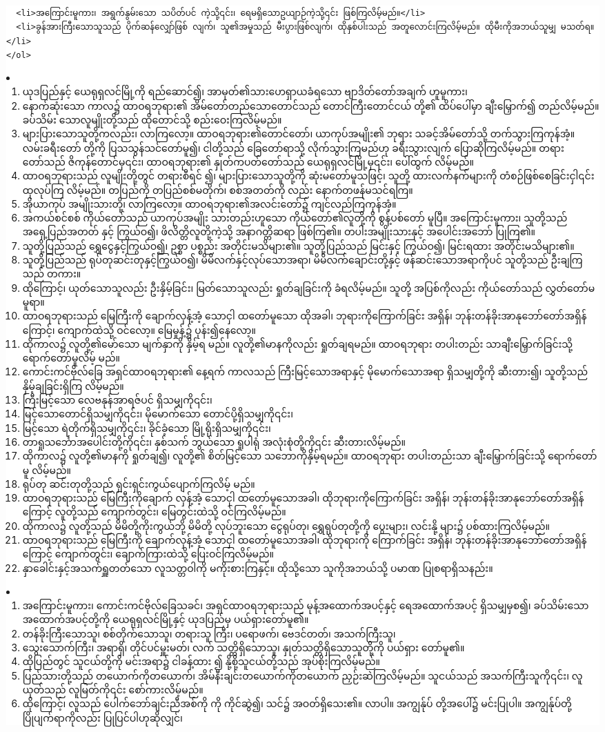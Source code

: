       <li>အကြောင်းမူကား၊ အရွက်နွမ်းသော သပိတ်ပင် ကဲ့သို့၎င်း၊ ရေမရှိသောဥယျာဉ်ကဲ့သို့၎င်း ဖြစ်ကြလိမ့်မည်။</li>
      <li>ခွန်အားကြီးသောသူသည် ပိုက်ဆန်လျှော်ဖြစ် လျက်၊ သူ၏အမှုသည် မီးပွားဖြစ်လျက်၊ ထိုနှစ်ပါးသည် အတူလောင်းကြလိမ့်မည်။ ထိုမီးကိုအဘယ်သူမျှ မသတ်ရ။</li>
    </ol>
  </li>
  <li>
    <ol>
      <li>ယုဒပြည်နှင့် ယေရုရှလင်မြို့ကို ရည်ဆောင်၍၊ အာမုတ်၏သားဟေရှာယခံရသော ဗျာဒိတ်တော်အချက် ဟူမူကား၊</li>
      <li>နောက်ဆုံးသော ကာလ၌ ထာဝရဘုရား၏ အိမ်တော်တည်သောတောင်သည် တောင်ကြီးတောင်ငယ် တို့၏ ထိပ်ပေါ်မှာ ချီးမြှောက်၍ တည်လိမ့်မည်။ ခပ်သိမ်း သောလူမျိုးတို့သည် ထိုတောင်သို့ စည်းဝေးကြလိမ့်မည်။</li>
      <li>များပြားသောသူတို့ကလည်း၊ လာကြလော့။ ထာဝရဘုရား၏တောင်တော်၊ ယာကုပ်အမျိုး၏ ဘုရား သခင့်အိမ်တော်သို့ တက်သွားကြကုန်အံ့။ လမ်းခရီးတော် တို့ကို ပြသသွန်သင်တော်မူ၍၊ ငါတို့သည် ခြေတော်ရာသို့ လိုက်သွားကြမည်ဟု ခရီးသွားလျက် ပြောဆိုကြလိမ့်မည်။ တရားတော်သည် ဇိကုန်တောင်မှ၎င်း၊ ထာဝရဘုရား၏ နှုတ်ကပတ်တော်သည် ယေရုရှလင်မြို့မှ၎င်း၊ ပေါ်ထွက် လိမ့်မည်။</li>
      <li>ထာဝရဘုရားသည် လူမျိုးတို့တွင် တရားစီရင် ၍၊ များပြားသောသူတို့ကို ဆုံးမတော်မူသဖြင့်၊ သူတို့ ထားလက်နက်များကို တံစဉ်ဖြစ်စေခြင်းငှါ၎င်း ထုလုပ်ကြ လိမ့်မည်။ တပြည်ကို တပြည်စစ်မတိုက်၊ စစ်အတတ်ကို လည်း နောက်တဖန်မသင်ရကြ။</li>
      <li>အိုယာကုပ် အမျိုးသားတို့၊ လာကြလော့။ ထာဝရဘုရား၏အလင်းတော်၌ ကျင်လည်ကြကုန်အံ့။</li>
      <li>အကယ်စင်စစ် ကိုယ်တော်သည် ယာကုပ်အမျိုး သားတည်းဟူသော ကိုယ်တော်၏လူတို့ကို စွန့်ပစ်တော် မူပြီ။ အကြောင်းမူကား၊ သူတို့သည် အရှေ့ပြည်အတတ် နှင့် ကြွယ်ဝ၍၊ ဖိလိတ္တိလူတို့ကဲ့သို့ အနာဂတ္တိဆရာ ဖြစ်ကြ၏။ တပါးအမျိုးသားနှင့် အပေါင်းအဘော် ပြုကြ၏။</li>
      <li>သူတို့ပြည်သည် ရွှေငွေနှင့်ကြွယ်ဝ၍၊ ဥစ္စာ ပစ္စည်း အတိုင်းမသိများ၏။ သူတို့ပြည်သည် မြင်းနှင့် ကြွယ်ဝ၍၊ မြင်းရထား အတိုင်းမသိများ၏။</li>
      <li>သူတို့ပြည်သည် ရုပ်တုဆင်းတုနှင့်ကြွယ်ဝ၍၊ မိမိလက်နှင့်လုပ်သောအရာ၊ မိမိလက်ချောင်းတို့နှင့် ဖန်ဆင်းသောအရာကိုပင် သူတို့သည် ဦးချကြသည် တကား။</li>
      <li>ထိုကြောင့်၊ ယုတ်သောသူလည်း ဦးနှိမ့်ခြင်း၊ မြတ်သောသူလည်း ရှုတ်ချခြင်းကို ခံရလိမ့်မည်။ သူတို့ အပြစ်ကိုလည်း ကိုယ်တော်သည် လွှတ်တော်မမူရာ။</li>
      <li>ထာဝရဘုရားသည် မြေကြီးကို ချောက်လှန့်အံ့ သောငှါ ထတော်မူသော ထိုအခါ၊ ဘုရားကိုကြောက်ခြင်း အရှိန်၊ ဘုန်းတန်ခိုးအာနုဘော်တော်အရှိန်ကြောင့်၊ ကျောက်ထဲသို့ ဝင်လော့။ မြေမှုန့်၌ ပုန်း၍နေလော့။</li>
      <li>ထိုကာလ၌ လူတို့၏မော်သော မျက်နှာကို နှိမ့်ရ မည်။ လူတို့၏မာနကိုလည်း ရှုတ်ချရမည်။ ထာဝရဘုရား တပါးတည်း သာချီးမြှောက်ခြင်းသို့ ရောက်တော်မူလိမ့် မည်။</li>
      <li>ကောင်းကင်ဗိုလ်ခြေ အရှင်ထာဝရဘုရား၏ နေ့ရက် ကာလသည် ကြီးမြင့်သောအရာနှင့် မိုမောက်သောအရာ ရှိသမျှတို့ကို ဆီးတား၍၊ သူတို့သည် နှိမ့်ချခြင်းရှိကြ လိမ့်မည်။</li>
      <li>ကြီးမြင့်သော လေဗနုန်အာရဇ်ပင် ရှိသမျှကို၎င်း၊</li>
      <li>မြင့်သောတောင်ရှိသမျှကို၎င်း၊ မိုမောက်သော တောင်ပို့ရှိသမျှကို၎င်း၊</li>
      <li>မြင့်သော ရဲတိုက်ရှိသမျှကို၎င်း၊ ခိုင်ခံ့သော မြို့ရိုးရှိသမျှကို၎င်း၊</li>
      <li>တာရှုသင်္ဘောအပေါင်းတို့ကို၎င်း၊ နှစ်သက် ဘွယ်သော ရူပါရုံ အလုံးစုံတို့ကို၎င်း ဆီးတားလိမ့်မည်။</li>
      <li>ထိုကာလ၌ လူတို့၏မာနကို ရှုတ်ချ၍၊ လူတို့၏ စိတ်မြင့်သော သဘောကိုနှိမ့်ရမည်။ ထာဝရဘုရား တပါးတည်းသာ ချီးမြှောက်ခြင်းသို့ ရောက်တော်မူ လိမ့်မည်။</li>
      <li>ရုပ်တု ဆင်းတုတို့သည် ရှင်းရှင်းကွယ်ပျောက်ကြလိမ့် မည်။</li>
      <li>ထာဝရဘုရားသည် မြေကြီးကိုချောက် လှန့်အံ့ သောငှါ ထတော်မူသောအခါ၊ ထိုဘုရားကိုကြောက်ခြင်း အရှိန်၊ ဘုန်းတန်ခိုးအာနုဘော်တော်အရှိန်ကြောင့် လူတို့သည် ကျောက်တွင်း၊ မြေတွင်းထဲသို့ ဝင်ကြလိမ့်မည်။</li>
      <li>ထိုကာလ၌ လူတို့သည် မိမိတို့ကိုးကွယ်ဘို့ မိမိတို့ လုပ်ဘူးသော ငွေရုပ်တု၊ ရွှေရုပ်တုတို့ကို ပွေးများ၊ လင်းနို့ များ၌ ပစ်ထားကြလိမ့်မည်။</li>
      <li>ထာဝရဘုရားသည် မြေကြီးကို ချောက်လှန့်အံ့ သောငှါ ထတော်မူသောအခါ၊ ထိုဘုရားကို ကြောက်ခြင်း အရှိန်၊ ဘုန်းတန်ခိုးအာနုဘော်တော်အရှိန်ကြောင့် ကျောက်တွင်း၊ ချောက်ကြားထဲသို့ ပြေးဝင်ကြလိမ့်မည်။</li>
      <li>နှာခေါင်းနှင့်အသက်ရှူတတ်သော လူသတ္တဝါကို မကိုးစားကြနှင့်။ ထိုသို့သော သူကိုအဘယ်သို့ ပမာဏ ပြုစရာရှိသနည်း။</li>
    </ol>
  </li>
  <li>
    <ol>
      <li>အကြောင်းမူကား၊ ကောင်းကင်ဗိုလ်ခြေသခင်၊ အရှင်ထာဝရဘုရားသည် မုန့်အထောက်အပင့်နှင့် ရေအထောက်အပင့် ရှိသမျှမှစ၍၊ ခပ်သိမ်းသော အထောက်အပင့်တို့ကို ယေရုရှလင်မြို့နှင့် ယုဒပြည်မှ ပယ်ရှားတော်မူ၏။</li>
      <li>တန်ခိုးကြီးသောသူ၊ စစ်တိုက်သောသူ၊ တရားသူ ကြီး၊ ပရောဖက်၊ ဗေဒင်တတ်၊ အသက်ကြီးသူ၊</li>
      <li>သွေးသောက်ကြီး၊ အရာရှိ၊ တိုင်ပင်မှူးမတ်၊ လက် သတ္တိရှိသောသူ၊ နှုတ်သတ္တိရှိသောသူတို့ကို ပယ်ရှား တော်မူ၏။</li>
      <li>ထိုပြည်တွင် သူငယ်တို့ကို မင်းအရာ၌ ငါခန့်ထား ၍ နို့စို့သူငယ်တို့သည် အုပ်စိုးကြလိမ့်မည်။</li>
      <li>ပြည်သားတို့သည် တယောက်ကိုတယောက်၊ အိမ်နီးချင်းတယောက်ကိုတယောက် ညှဉ်းဆဲကြလိမ့်မည်။ သူငယ်သည် အသက်ကြီးသူကို၎င်း၊ လူယုတ်သည် လူမြတ်ကို၎င်း စော်ကားလိမ့်မည်။</li>
      <li>ထိုကြောင့်၊ လူသည် ပေါက်ဘော်ချင်းညီအစ်ကို ကို ကိုင်ဆွဲ၍၊ သင်၌ အဝတ်ရှိသေး၏။ လာပါ။ အကျွန်ုပ် တို့အပေါ်၌ မင်းပြုပါ။ အကျွန်ုပ်တို့ ပြိုပျက်ရာကိုလည်း ပြုပြင်ပါဟုဆိုလျှင်၊</li>
